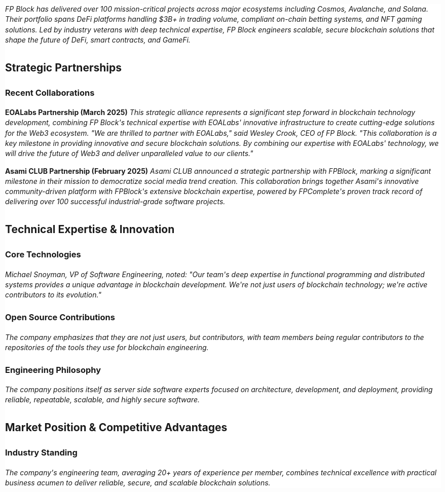 <cite index="24-9,24-10,24-11">FP Block has delivered over 100 mission-critical projects across major ecosystems including Cosmos, Avalanche, and Solana. Their portfolio spans DeFi platforms handling $3B+ in trading volume, compliant on-chain betting systems, and NFT gaming solutions. Led by industry veterans with deep technical expertise, FP Block engineers scalable, secure blockchain solutions that shape the future of DeFi, smart contracts, and GameFi.</cite>

## Strategic Partnerships

### Recent Collaborations

**EOALabs Partnership (March 2025)**
<cite index="9-4,9-11,9-12,9-13">This strategic alliance represents a significant step forward in blockchain technology development, combining FP Block's technical expertise with EOALabs' innovative infrastructure to create cutting-edge solutions for the Web3 ecosystem. "We are thrilled to partner with EOALabs," said Wesley Crook, CEO of FP Block. "This collaboration is a key milestone in providing innovative and secure blockchain solutions. By combining our expertise with EOALabs' technology, we will drive the future of Web3 and deliver unparalleled value to our clients."</cite>

**Asami CLUB Partnership (February 2025)**
<cite index="24-2,24-3">Asami CLUB announced a strategic partnership with FPBlock, marking a significant milestone in their mission to democratize social media trend creation. This collaboration brings together Asami's innovative community-driven platform with FPBlock's extensive blockchain expertise, powered by FPComplete's proven track record of delivering over 100 successful industrial-grade software projects.</cite>

## Technical Expertise & Innovation

### Core Technologies
<cite index="11-8,11-9">Michael Snoyman, VP of Software Engineering, noted: "Our team's deep expertise in functional programming and distributed systems provides a unique advantage in blockchain development. We're not just users of blockchain technology; we're active contributors to its evolution."</cite>

### Open Source Contributions
<cite index="1-6,1-14,1-15">The company emphasizes that they are not just users, but contributors, with team members being regular contributors to the repositories of the tools they use for blockchain engineering.</cite>

### Engineering Philosophy
<cite index="3-1,3-2,3-3">The company positions itself as server side software experts focused on architecture, development, and deployment, providing reliable, repeatable, scalable, and highly secure software.</cite>

## Market Position & Competitive Advantages

### Industry Standing
<cite index="4-2,4-6">The company's engineering team, averaging 20+ years of experience per member, combines technical excellence with practical business acumen to deliver reliable, secure, and scalable blockchain solutions.</cite>
